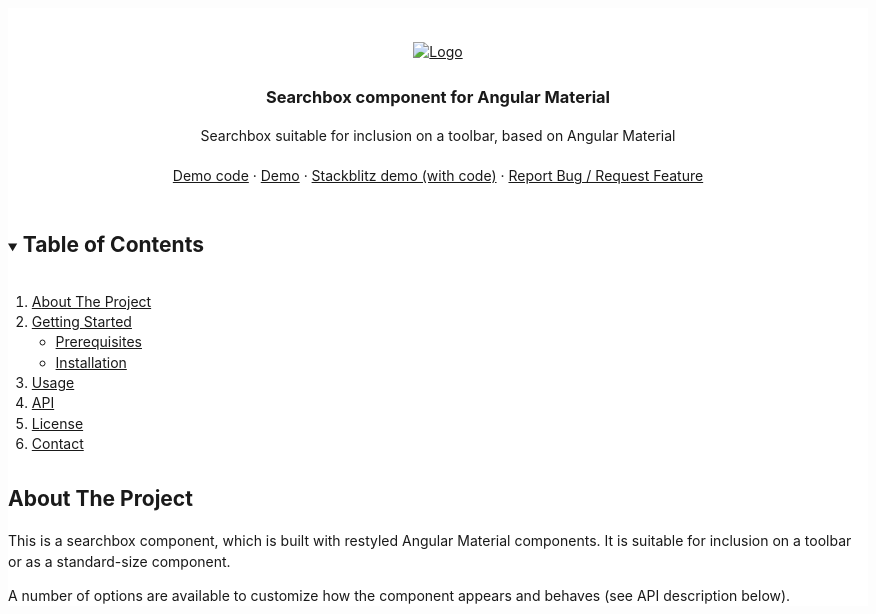 
<br />
<p align="center">
  <a href="https://github.com/plongrigg/searchbox">
    <img src="https://raw.githubusercontent.com/plongrigg/readme-images/main/logo.png" alt="Logo" width="80" height="80">
  </a>

  <h3 align="center">Searchbox component for Angular Material</h3>

  <p align="center">
    Searchbox suitable for inclusion on a toolbar, based on Angular Material
    <br />
    <br />
    <a href="https://github.com/plongrigg/searchbox-demo">Demo code</a>
    ·
    <a  href="https://searchbox-demo.stackblitz.io/">Demo</a>
    ·
    <a  href="https://stackblitz.com/edit/searchbox-demo">Stackblitz demo (with code)</a>
    ·
    <a href="https://github.com/plongrigg/searchbox/issues">Report Bug / Request Feature</a>
     </p>
</p>




<details open="open">
  <summary><h2 style="display: inline-block">Table of Contents</h2></summary>
  <ol>
    <li>
      <a href="#about-the-project">About The Project</a>
          </li>
    <li>
      <a href="#getting-started">Getting Started</a>
      <ul>
        <li><a href="#prerequisites">Prerequisites</a></li>
        <li><a href="#installation">Installation</a></li>
      </ul>
    </li>
    <li><a href="#usage">Usage</a></li>
    <li><a href="#api">API</a></li>
     <li><a href="#license">License</a></li>
    <li><a href="#contact">Contact</a></li>
    
  </ol>
</details>




## About The Project

This is a searchbox component, which is built with restyled Angular Material components.  It is suitable for inclusion on a toolbar or as a standard-size component.

A number of options are available to customize how the component appears and behaves (see API description below). 
